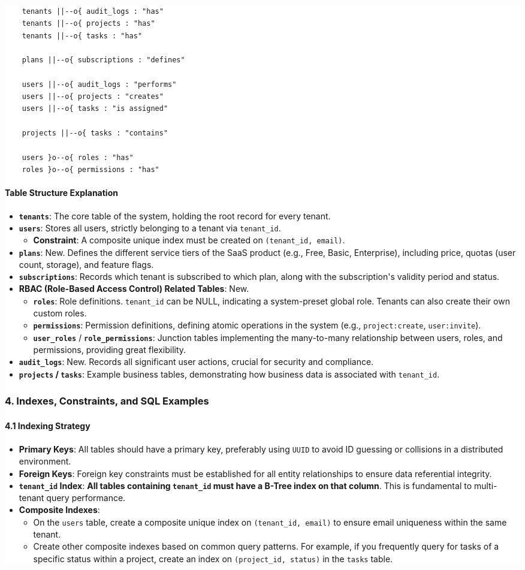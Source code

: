 ```mermaid
    tenants ||--o{ audit_logs : "has"
    tenants ||--o{ projects : "has"
    tenants ||--o{ tasks : "has"
    
    plans ||--o{ subscriptions : "defines"

    users ||--o{ audit_logs : "performs"
    users ||--o{ projects : "creates"
    users ||--o{ tasks : "is assigned"
    
    projects ||--o{ tasks : "contains"

    users }o--o{ roles : "has"
    roles }o--o{ permissions : "has"
```

#### **Table Structure Explanation**

*   **`tenants`**: The core table of the system, holding the root record for every tenant.
*   **`users`**: Stores all users, strictly belonging to a tenant via `tenant_id`.
    *   **Constraint**: A composite unique index must be created on `(tenant_id, email)`.
*   **`plans`**: New. Defines the different service tiers of the SaaS product (e.g., Free, Basic, Enterprise), including price, quotas (user count, storage), and feature flags.
*   **`subscriptions`**: Records which tenant is subscribed to which plan, along with the subscription's validity period and status.
*   **RBAC (Role-Based Access Control) Related Tables**: New.
    *   **`roles`**: Role definitions. `tenant_id` can be NULL, indicating a system-preset global role. Tenants can also create their own custom roles.
    *   **`permissions`**: Permission definitions, defining atomic operations in the system (e.g., `project:create`, `user:invite`).
    *   **`user_roles`** / **`role_permissions`**: Junction tables implementing the many-to-many relationship between users, roles, and permissions, providing great flexibility.
*   **`audit_logs`**: New. Records all significant user actions, crucial for security and compliance.
*   **`projects` / `tasks`**: Example business tables, demonstrating how business data is associated with `tenant_id`.

### **4. Indexes, Constraints, and SQL Examples**

#### **4.1 Indexing Strategy**

*   **Primary Keys**: All tables should have a primary key, preferably using `UUID` to avoid ID guessing or collisions in a distributed environment.
*   **Foreign Keys**: Foreign key constraints must be established for all entity relationships to ensure data referential integrity.
*   **`tenant_id` Index**: **All tables containing `tenant_id` must have a B-Tree index on that column**. This is fundamental to multi-tenant query performance.
*   **Composite Indexes**:
    *   On the `users` table, create a composite unique index on `(tenant_id, email)` to ensure email uniqueness within the same tenant.
    *   Create other composite indexes based on common query patterns. For example, if you frequently query for tasks of a specific status within a project, create an index on `(project_id, status)` in the `tasks` table.
